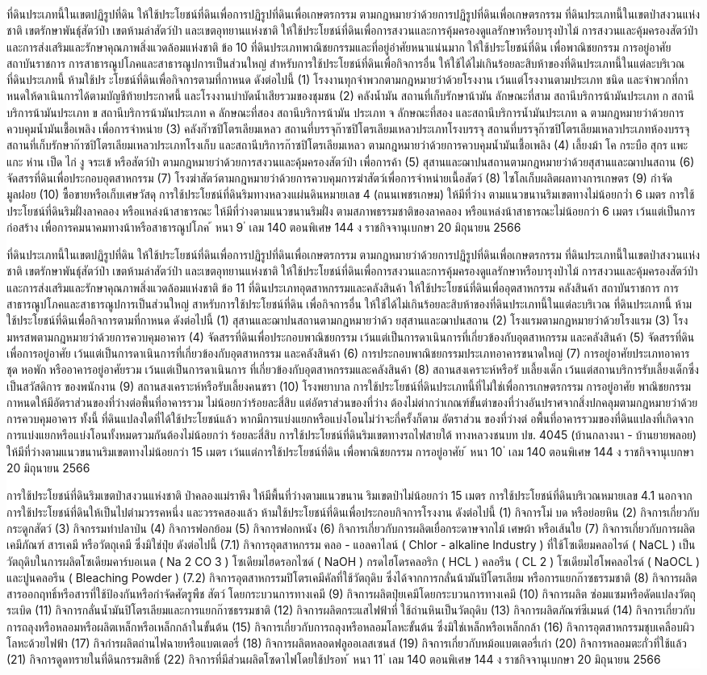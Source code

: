 ที่ดินประเภทนี้ในเขตปฏิรูปที่ดิน ให้ใช้ประโยชน์ที่ดินเพื่อการปฏิรูปที่ดินเพื่อเกษตรกรรม ตามกฎหมายว่าด้วยการปฏิรูปที่ดินเพื่อเกษตรกรรม ที่ดินประเภทนี้ในเขตป่าสงวนแห่งชาติ เขตรักษาพันธุ์สัตว์ป่า เขตห้ามล่าสัตว์ป่า และเขตอุทยานแห่งชาติ ให้ใช้ประโยชน์ที่ดินเพื่อการสงวนและการคุ้มครองดูแลรักษาหรือบารุงป่าไม้ การสงวนและคุ้มครองสัตว์ป่า และการส่งเสริมและรักษาคุณภาพสิ่งแวดล้อมแห่งชาติ ข้อ 10 ที่ดินประเภทพาณิชยกรรมและที่อยู่อำศัยหนาแน่นมาก ให้ใช้ประโยชน์ที่ดิน เพื่อพาณิชยกรรม การอยู่อาศัย สถาบันราชการ การสาธารณูปโภคและสาธารณูปการเป็นส่วนใหญ่ สำหรับการใช้ประโยชน์ที่ดินเพื่อกิจการอื่น ให้ใช้ได้ไม่เกินร้อยละสิบห้าของที่ดินประเภทนี้ในแต่ละบริเวณ ที่ดินประเภทนี้ ห้ามใช้ปร ะโยชน์ที่ดินเพื่อกิจการตามที่กาหนด ดังต่อไปนี้ (1) โรงงานทุกจำพวกตามกฎหมายว่าด้วยโรงงาน เว้นแต่โรงงานตามประเภท ชนิด และจำพวกที่กาหนดให้ดาเนินการได้ตามบัญชีท้ายประกาศนี้ และโรงงานบำบัดน้ำเสียรวมของชุมชน (2) คลังน้ำมัน สถานที่เก็บรักษาน้ามัน ลักษณะที่สาม สถานีบริการน้ามันประเภท ก สถานีบริการน้ามันประเภท ข สถานีบริการน้ามันประเภท ค ลักษณะที่สอง สถานีบริการน้ามัน ประเภท จ ลักษณะที่สอง และสถานีบริการน้ำมันประเภท ฉ ตามกฎหมายว่าด้วยการควบคุมน้ำมันเชื้อเพลิง เพื่อการจำหน่าย (3) คลังก๊ำซปิโตรเลียมเหลว สถานที่บรรจุก๊าซปิโตรเลียมเหลวประเภทโรงบรรจุ สถานที่บรรจุก๊าซปิโตรเลียมเหลวประเภทห้องบรรจุ สถานที่เก็บรักษาก๊าซปิโตรเลียมเหลวประเภทโรงเก็บ และสถานีบริการก๊าซปิโตรเลียมเหลว ตามกฎหมายว่าด้วยการควบคุมน้ำมันเชื้อเพลิง (4) เลี้ยงม้า โค กระบือ สุกร แพะ แกะ ห่าน เป็ด ไก่ งู จระเข้ หรือสัตว์ป่า ตามกฎหมายว่าด้วยการสงวนและคุ้มครองสัตว์ป่า เพื่อการค้า (5) สุสานและฌาปนสถานตามกฎหมายว่าด้วยสุสานและฌาปนสถาน (6) จัดสรรที่ดินเพื่อประกอบอุตสาหกรรม (7) โรงฆ่าสัตว์ตามกฎหมายว่าด้วยการควบคุมการฆ่าสัตว์เพื่อการจำหน่ายเนื้อสัตว์ (8) ไซโลเก็บผลิตผลทางการเกษตร (9) กำจัดมูลฝอย (10) ซื้อขายหรือเก็บเศษวัสดุ การใช้ประโยชน์ที่ดินริมทางหลวงแผ่นดินหมายเลข 4 (ถนนเพชรเกษม) ให้มีที่ว่าง ตามแนวขนานริมเขตทางไม่น้อยกว่ำ 6 เมตร การใช้ประโยชน์ที่ดินริมฝั่งลาคลอง หรือแหล่งน้าสาธารณะ ให้มีที่ว่างตามแนวขนานริมฝั่ง ตามสภาพธรรมชาติของลาคลอง หรือแหล่งน้าสาธารณะไม่น้อยกว่า 6 เมตร เว้นแต่เป็นการก่อสร้าง เพื่อการคมนาคมทางน้าหรือสาธารณูปโภค ้ หนา 9 ่ เลม 140 ตอนพิเศษ 144 ง ราชกิจจานุเบกษา 20 มิถุนายน 2566

ที่ดินประเภทนี้ในเขตปฏิรูปที่ดิน ให้ใช้ประโยชน์ที่ดินเพื่อการปฏิรูปที่ดินเพื่อเกษตรกรรม ตามกฎหมายว่าด้วยการปฏิรูปที่ดินเพื่อเกษตรกรรม ที่ดินประเภทนี้ในเขตป่าสงวนแห่งชาติ เขตรักษาพันธุ์สัตว์ป่า เขตห้ามล่าสัตว์ป่า และเขตอุทยานแห่งชาติ ให้ใช้ประโยชน์ที่ดินเพื่อการสงวนและการคุ้มครองดูแลรักษาหรือบารุงป่าไม้ การสงวนและคุ้มครองสัตว์ป่า และการส่งเสริมและรักษาคุณภาพสิ่งแวดล้อมแห่งชาติ ข้อ 11 ที่ดินประเภทอุตสาหกรรมและคลังสินค้า ให้ใช้ประโยชน์ที่ดินเพื่ออุตสาหกรรม คลังสินค้า สถาบันราชการ การสาธารณูปโภคและสาธารณูปการเป็นส่วนใหญ่ สาหรับการใช้ประโยชน์ที่ดิน เพื่อกิจการอื่น ให้ใช้ได้ไม่เกินร้อยละสิบห้าของที่ดินประเภทนี้ในแต่ละบริเวณ ที่ดินประเภทนี้ ห้ามใช้ประโยชน์ที่ดินเพื่อกิจการตามที่กาหนด ดังต่อไปนี้ (1) สุสานและฌาปนสถานตามกฎหมายว่าด้ว ยสุสานและฌาปนสถาน (2) โรงแรมตามกฎหมายว่าด้วยโรงแรม (3) โรงมหรสพตามกฎหมายว่าด้วยการควบคุมอาคาร (4) จัดสรรที่ดินเพื่อประกอบพาณิชยกรรม เว้นแต่เป็นการดาเนินการที่เกี่ยวข้องกับอุตสาหกรรม และคลังสินค้า (5) จัดสรรที่ดินเพื่อการอยู่อาศัย เว้นแต่เป็นการดาเนินการที่เกี่ยวข้องกับอุตสาหกรรม และคลังสินค้า (6) การประกอบพาณิชยกรรมประเภทอาคารขนาดใหญ่ (7) การอยู่อาศัยประเภทอาคารชุด หอพัก หรืออาคารอยู่อาศัยรวม เว้นแต่เป็นการดาเนินการ ที่เกี่ยวข้องกับอุตสาหกรรมและคลังสินค้า (8) สถานสงเคราะห์หรือรั บเลี้ยงเด็ก เว้นแต่สถานบริการรับเลี้ยงเด็กซึ่งเป็นสวัสดิการ ของพนักงาน (9) สถานสงเคราะห์หรือรับเลี้ยงคนชรา (10) โรงพยาบาล การใช้ประโยชน์ที่ดินประเภทนี้ที่ไม่ใช่เพื่อการเกษตรกรรม การอยู่อาศัย พาณิชยกรรม กาหนดให้มีอัตราส่วนของที่ว่างต่อพื้นที่อาคารรวม ไม่น้อยกว่าร้อยละสี่สิบ แต่อัตราส่วนของที่ว่าง ต้องไม่ต่ากว่าเกณฑ์ขั้นต่าของที่ว่างอันปราศจากสิ่งปกคลุมตามกฎหมายว่าด้วยการควบคุมอาคาร ทั้งนี้ ที่ดินแปลงใดที่ได้ใช้ประโยชน์แล้ว หากมีการแบ่งแยกหรือแบ่งโอนไม่ว่าจะกี่ครั้งก็ตาม อัตราส่วน ของที่ว่างต่ อพื้นที่อาคารรวมของที่ดินแปลงที่เกิดจากการแบ่งแยกหรือแบ่งโอนทั้งหมดรวมกันต้องไม่น้อยกว่า ร้อยละสี่สิบ การใช้ประโยชน์ที่ดินริมเขตทางรถไฟสายใต้ ทางหลวงชนบท ปข. 4045 (บ้านกลางนา - บ้านยายพลอย) ให้มีที่ว่างตามแนวขนานริมเขตทางไม่น้อยกว่า 15 เมตร เว้นแต่การใช้ประโยชน์ที่ดิน เพื่อพาณิชยกรรม การอยู่อาศัย ้ หนา 10 ่ เลม 140 ตอนพิเศษ 144 ง ราชกิจจานุเบกษา 20 มิถุนายน 2566

การใช้ประโยชน์ที่ดินริมเขตป่าสงวนแห่งชาติ ป่าคลองแม่ราพึง ให้มีพื้นที่ว่างตามแนวขนาน ริมเขตป่าไม่น้อยกว่า 15 เมตร การใช้ประโยชน์ที่ดินบริเวณหมายเลข 4.1 นอกจากการใช้ประโยชน์ที่ดินให้เป็นไปตำมวรรคหนึ่ง และวรรคสองแล้ว ห้ามใช้ประโยชน์ที่ดินเพื่อประกอบกิจการโรงงาน ดังต่อไปนี้ (1) กิจการโม่ บด หรือย่อยหิน (2) กิจการเกี่ยวกับกระดูกสัตว์ (3) กิจกรรมทำปลาป่น (4) กิจการฟอกย้อม (5) กิจการฟอกหนัง (6) กิจการเกี่ยวกับการผลิตเยื่อกระดาษจากไม้ เศษผ้า หรือเส้นใย (7) กิจการเกี่ยวกับการผลิตเคมีภัณฑ์ สารเคมี หรือวัตถุเคมี ซึ่งมิใช่ปุ๋ย ดังต่อไปนี้ (7.1) กิจการอุตสาหกรรม คลอ - แอลคาไลน์ ( Chlor - alkaline Industry ) ที่ใช้โซเดียมคลอไรด์ ( NaCL ) เป็นวัตถุดิบในการผลิตโซเดียมคาร์บอเนต ( Na 2 CO 3 ) โซเดียมไฮดรอกไซด์ ( NaOH ) กรดไฮโดรคลอริก ( HCL ) คลอรีน ( CL 2 ) โซเดียมไฮโพคลอไรด์ ( NaOCL ) และปูนคลอรีน ( Bleaching Powder ) (7.2) กิจการอุตสาหกรรมปิโตรเคมีคัลที่ใช้วัตถุดิบ ซึ่งได้จากการกลั่นน้ามันปิโตรเลียม หรือการแยกก๊าซธรรมชาติ (8) กิจการผลิตสารออกฤทธิ์หรือสารที่ใช้ป้องกันหรือกำจัดศัตรูพืช สัตว์ โดยกระบวนการทางเคมี (9) กิจการผลิตปุ๋ยเคมีโดยกระบวนการทางเคมี (10) กิจการผลิต ซ่อมแซมหรือดัดแปลงวัตถุระเบิด (11) กิจการกลั่นน้ำมันปิโตรเลียมและการแยกก๊าซธรรมชาติ (12) กิจการผลิตกระแสไฟฟ้าที่ ใช้ถ่านหินเป็นวัตถุดิบ (13) กิจการผลิตภัณฑ์ซีเมนต์ (14) กิจการเกี่ยวกับการถลุงหรือหลอมหรือผลิตเหล็กหรือเหล็กกล้าในขั้นต้น (15) กิจการเกี่ยวกับการถลุงหรือหลอมโลหะขั้นต้น ซึ่งมิใช่เหล็กหรือเหล็กกล้า (16) กิจการอุตสาหกรรมชุบเคลือบผิวโลหะด้วยไฟฟ้า (17) กิจกำรผลิตถ่านไฟฉายหรือแบตเตอรี่ (18) กิจการผลิตหลอดฟลูออเลสเซนส์ (19) กิจการเกี่ยวกับหม้อแบตเตอรี่เก่า (20) กิจการหลอมตะกั่วที่ใช้แล้ว (21) กิจการดูดทรายในที่ดินกรรมสิทธิ์ (22) กิจการที่มีส่วนผลิตโซดาไฟโดยใช้ปรอท ้ หนา 11 ่ เลม 140 ตอนพิเศษ 144 ง ราชกิจจานุเบกษา 20 มิถุนายน 2566
